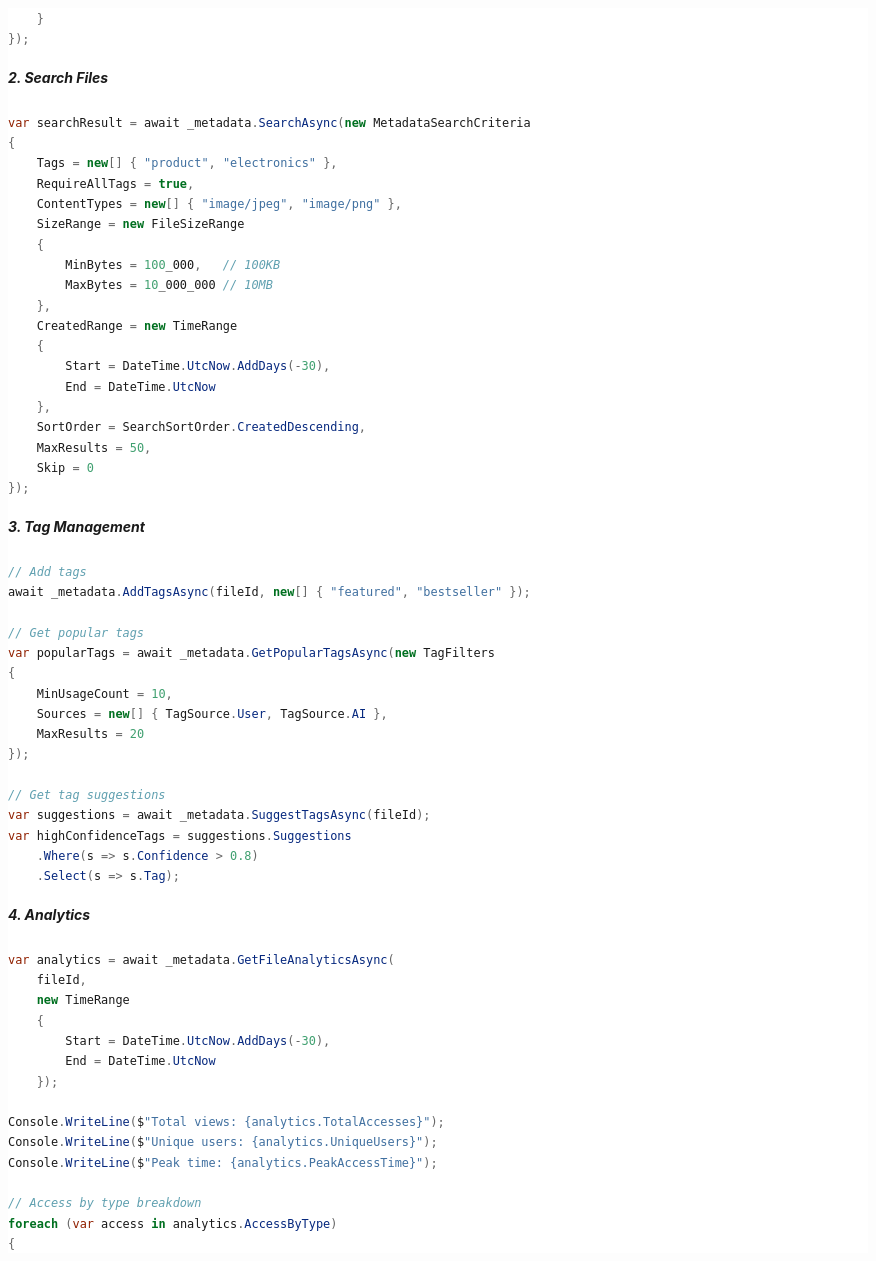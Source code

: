 ```csharp
    }
});
```

##### 2. Search Files
```csharp
var searchResult = await _metadata.SearchAsync(new MetadataSearchCriteria
{
    Tags = new[] { "product", "electronics" },
    RequireAllTags = true,
    ContentTypes = new[] { "image/jpeg", "image/png" },
    SizeRange = new FileSizeRange
    {
        MinBytes = 100_000,   // 100KB
        MaxBytes = 10_000_000 // 10MB
    },
    CreatedRange = new TimeRange
    {
        Start = DateTime.UtcNow.AddDays(-30),
        End = DateTime.UtcNow
    },
    SortOrder = SearchSortOrder.CreatedDescending,
    MaxResults = 50,
    Skip = 0
});
```

##### 3. Tag Management
```csharp
// Add tags
await _metadata.AddTagsAsync(fileId, new[] { "featured", "bestseller" });

// Get popular tags
var popularTags = await _metadata.GetPopularTagsAsync(new TagFilters
{
    MinUsageCount = 10,
    Sources = new[] { TagSource.User, TagSource.AI },
    MaxResults = 20
});

// Get tag suggestions
var suggestions = await _metadata.SuggestTagsAsync(fileId);
var highConfidenceTags = suggestions.Suggestions
    .Where(s => s.Confidence > 0.8)
    .Select(s => s.Tag);
```

##### 4. Analytics
```csharp
var analytics = await _metadata.GetFileAnalyticsAsync(
    fileId,
    new TimeRange
    {
        Start = DateTime.UtcNow.AddDays(-30),
        End = DateTime.UtcNow
    });

Console.WriteLine($"Total views: {analytics.TotalAccesses}");
Console.WriteLine($"Unique users: {analytics.UniqueUsers}");
Console.WriteLine($"Peak time: {analytics.PeakAccessTime}");

// Access by type breakdown
foreach (var access in analytics.AccessByType)
{
```